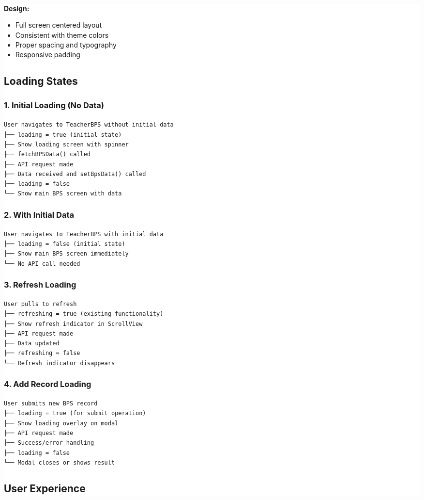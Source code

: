 **Design:**
- Full screen centered layout
- Consistent with theme colors
- Proper spacing and typography
- Responsive padding

## Loading States

### 1. Initial Loading (No Data)
```
User navigates to TeacherBPS without initial data
├── loading = true (initial state)
├── Show loading screen with spinner
├── fetchBPSData() called
├── API request made
├── Data received and setBpsData() called
├── loading = false
└── Show main BPS screen with data
```

### 2. With Initial Data
```
User navigates to TeacherBPS with initial data
├── loading = false (initial state)
├── Show main BPS screen immediately
└── No API call needed
```

### 3. Refresh Loading
```
User pulls to refresh
├── refreshing = true (existing functionality)
├── Show refresh indicator in ScrollView
├── API request made
├── Data updated
├── refreshing = false
└── Refresh indicator disappears
```

### 4. Add Record Loading
```
User submits new BPS record
├── loading = true (for submit operation)
├── Show loading overlay on modal
├── API request made
├── Success/error handling
├── loading = false
└── Modal closes or shows result
```

## User Experience
